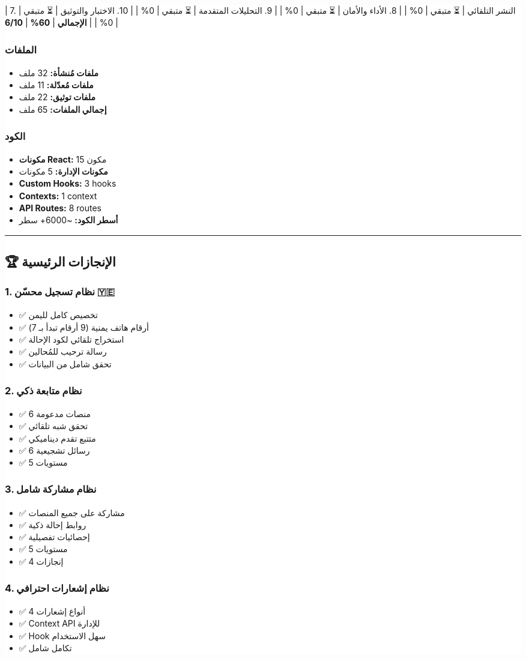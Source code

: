 | 7. النشر التلقائي | ⏳ متبقي | 0% |
| 8. الأداء والأمان | ⏳ متبقي | 0% |
| 9. التحليلات المتقدمة | ⏳ متبقي | 0% |
| 10. الاختبار والتوثيق | ⏳ متبقي | 0% |
| **الإجمالي** | **60%** | **6/10** |

### الملفات
- **ملفات مُنشأة:** 32 ملف
- **ملفات مُعدّلة:** 11 ملف
- **ملفات توثيق:** 22 ملف
- **إجمالي الملفات:** 65 ملف

### الكود
- **مكونات React:** 15 مكون
- **مكونات الإدارة:** 5 مكونات
- **Custom Hooks:** 3 hooks
- **Contexts:** 1 context
- **API Routes:** 8 routes
- **أسطر الكود:** ~6000+ سطر

---

## 🏆 الإنجازات الرئيسية

### 1. نظام تسجيل محسّن 🇾🇪
- ✅ تخصيص كامل لليمن
- ✅ أرقام هاتف يمنية (9 أرقام تبدأ بـ 7)
- ✅ استخراج تلقائي لكود الإحالة
- ✅ رسالة ترحيب للمُحالين
- ✅ تحقق شامل من البيانات

### 2. نظام متابعة ذكي
- ✅ 6 منصات مدعومة
- ✅ تحقق شبه تلقائي
- ✅ متتبع تقدم ديناميكي
- ✅ 6 رسائل تشجيعية
- ✅ 5 مستويات

### 3. نظام مشاركة شامل
- ✅ مشاركة على جميع المنصات
- ✅ روابط إحالة ذكية
- ✅ إحصائيات تفصيلية
- ✅ 5 مستويات
- ✅ 4 إنجازات

### 4. نظام إشعارات احترافي
- ✅ 4 أنواع إشعارات
- ✅ Context API للإدارة
- ✅ Hook سهل الاستخدام
- ✅ تكامل شامل
